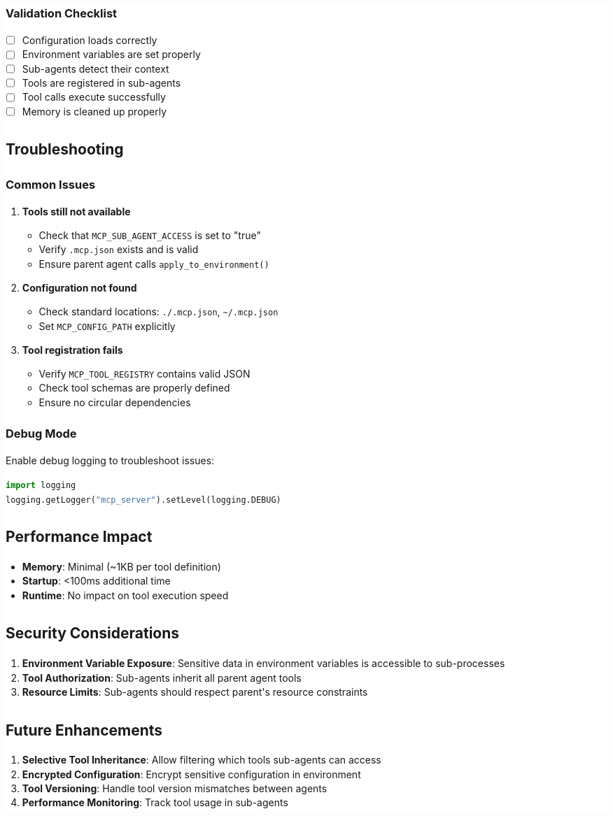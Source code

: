 ### Validation Checklist

- [ ] Configuration loads correctly
- [ ] Environment variables are set properly
- [ ] Sub-agents detect their context
- [ ] Tools are registered in sub-agents
- [ ] Tool calls execute successfully
- [ ] Memory is cleaned up properly

## Troubleshooting

### Common Issues

1. **Tools still not available**
   - Check that `MCP_SUB_AGENT_ACCESS` is set to "true"
   - Verify `.mcp.json` exists and is valid
   - Ensure parent agent calls `apply_to_environment()`

2. **Configuration not found**
   - Check standard locations: `./.mcp.json`, `~/.mcp.json`
   - Set `MCP_CONFIG_PATH` explicitly

3. **Tool registration fails**
   - Verify `MCP_TOOL_REGISTRY` contains valid JSON
   - Check tool schemas are properly defined
   - Ensure no circular dependencies

### Debug Mode

Enable debug logging to troubleshoot issues:

```python
import logging
logging.getLogger("mcp_server").setLevel(logging.DEBUG)
```

## Performance Impact

- **Memory**: Minimal (~1KB per tool definition)
- **Startup**: <100ms additional time
- **Runtime**: No impact on tool execution speed

## Security Considerations

1. **Environment Variable Exposure**: Sensitive data in environment variables is accessible to sub-processes
2. **Tool Authorization**: Sub-agents inherit all parent agent tools
3. **Resource Limits**: Sub-agents should respect parent's resource constraints

## Future Enhancements

1. **Selective Tool Inheritance**: Allow filtering which tools sub-agents can access
2. **Encrypted Configuration**: Encrypt sensitive configuration in environment
3. **Tool Versioning**: Handle tool version mismatches between agents
4. **Performance Monitoring**: Track tool usage in sub-agents
